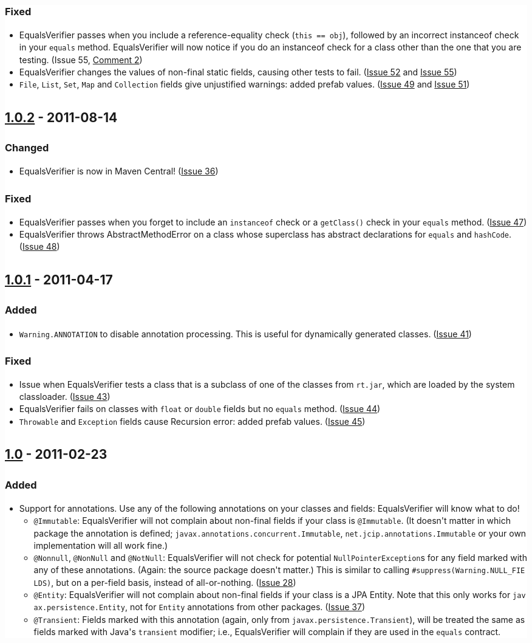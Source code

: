 ### Fixed
- EqualsVerifier passes when you include a reference-equality check (`this == obj`), followed by an incorrect instanceof check in your `equals` method. EqualsVerifier will now notice if you do an instanceof check for a class other than the one that you are testing. (Issue 55, [Comment 2](http://github.com/jqno/equalsverifier/issues/55#issuecomment-87376889))
- EqualsVerifier changes the values of non-final static fields, causing other tests to fail. ([Issue 52](https://github.com/jqno/equalsverifier/issues/52) and [Issue 55](https://github.com/jqno/equalsverifier/issues/55))
- `File`, `List`, `Set`, `Map` and `Collection` fields give unjustified warnings: added prefab values. ([Issue 49](https://github.com/jqno/equalsverifier/issues/49) and [Issue 51](https://github.com/jqno/equalsverifier/issues/51))


## [1.0.2] - 2011-08-14
### Changed
- EqualsVerifier is now in Maven Central! ([Issue 36](https://github.com/jqno/equalsverifier/issues/36))

### Fixed
- EqualsVerifier passes when you forget to include an `instanceof` check or a `getClass()` check in your `equals` method. ([Issue 47](https://github.com/jqno/equalsverifier/issues/47))
- EqualsVerifier throws AbstractMethodError on a class whose superclass has abstract declarations for `equals` and `hashCode`. ([Issue 48](https://github.com/jqno/equalsverifier/issues/48))


## [1.0.1] - 2011-04-17
### Added
- `Warning.ANNOTATION` to disable annotation processing. This is useful for dynamically generated classes. ([Issue 41](https://github.com/jqno/equalsverifier/issues/41))

### Fixed
- Issue when EqualsVerifier tests a class that is a subclass of one of the classes from `rt.jar`, which are loaded by the system classloader. ([Issue 43](https://github.com/jqno/equalsverifier/issues/43))
- EqualsVerifier fails on classes with `float` or `double` fields but no `equals` method. ([Issue 44](https://github.com/jqno/equalsverifier/issues/44))
- `Throwable` and `Exception` fields cause Recursion error: added prefab values. ([Issue 45](https://github.com/jqno/equalsverifier/issues/45))


## [1.0] - 2011-02-23
### Added
- Support for annotations. Use any of the following annotations on your classes and fields: EqualsVerifier will know what to do!
  - `@Immutable`: EqualsVerifier will not complain about non-final fields if your class is `@Immutable`. (It doesn't matter in which package the annotation is defined; `javax.annotations.concurrent.Immutable`, `net.jcip.annotations.Immutable` or your own implementation will all work fine.)
  - `@Nonnull`, `@NonNull` and `@NotNull`: EqualsVerifier will not check for potential `NullPointerException`s for any field marked with any of these annotations. (Again: the source package doesn't matter.) This is similar to calling `#suppress(Warning.NULL_FIELDS)`, but on a per-field basis, instead of all-or-nothing. ([Issue 28](https://github.com/jqno/equalsverifier/issues/28))
  - `@Entity`: EqualsVerifier will not complain about non-final fields if your class is a JPA Entity. Note that this only works for `javax.persistence.Entity`, not for `Entity` annotations from other packages. ([Issue 37](https://github.com/jqno/equalsverifier/issues/37))
  - `@Transient`: Fields marked with this annotation (again, only from `javax.persistence.Transient`), will be treated the same as fields marked with Java's `transient` modifier; i.e., EqualsVerifier will complain if they are used in the `equals` contract.


[Unreleased]: https://github.com/jqno/equalsverifier/compare/equalsverifier-3.8.1...HEAD
[3.8.1]: https://github.com/jqno/equalsverifier/compare/equalsverifier-3.8...equalsverifier-3.8.1
[3.8]: https://github.com/jqno/equalsverifier/compare/equalsverifier-3.7.2...equalsverifier-3.8
[3.7.2]: https://github.com/jqno/equalsverifier/compare/equalsverifier-3.7.1...equalsverifier-3.7.2
[3.7.1]: https://github.com/jqno/equalsverifier/compare/equalsverifier-3.7...equalsverifier-3.7.1
[3.7]: https://github.com/jqno/equalsverifier/compare/equalsverifier-3.6.1...equalsverifier-3.7
[3.6.1]: https://github.com/jqno/equalsverifier/compare/equalsverifier-3.6...equalsverifier-3.6.1
[3.6]: https://github.com/jqno/equalsverifier/compare/equalsverifier-3.5.5...equalsverifier-3.6
[3.5.5]: https://github.com/jqno/equalsverifier/compare/equalsverifier-3.5.4...equalsverifier-3.5.5
[3.5.4]: https://github.com/jqno/equalsverifier/compare/equalsverifier-3.5.3...equalsverifier-3.5.4
[3.5.3]: https://github.com/jqno/equalsverifier/compare/equalsverifier-3.5.2...equalsverifier-3.5.3
[3.5.2]: https://github.com/jqno/equalsverifier/compare/equalsverifier-3.5.1...equalsverifier-3.5.2
[3.5.1]: https://github.com/jqno/equalsverifier/compare/equalsverifier-3.5...equalsverifier-3.5.1
[3.5]: https://github.com/jqno/equalsverifier/compare/equalsverifier-3.4.3...equalsverifier-3.5
[3.4.3]: https://github.com/jqno/equalsverifier/compare/equalsverifier-3.4.2...equalsverifier-3.4.3
[3.4.2]: https://github.com/jqno/equalsverifier/compare/equalsverifier-3.4.1...equalsverifier-3.4.2
[3.4.1]: https://github.com/jqno/equalsverifier/compare/equalsverifier-3.4...equalsverifier-3.4.1
[3.4]: https://github.com/jqno/equalsverifier/compare/equalsverifier-3.3...equalsverifier-3.4
[3.3]: https://github.com/jqno/equalsverifier/compare/equalsverifier-3.2...equalsverifier-3.3
[3.2]: https://github.com/jqno/equalsverifier/compare/equalsverifier-3.1.13...equalsverifier-3.2
[3.1.13]: https://github.com/jqno/equalsverifier/compare/equalsverifier-3.1.12...equalsverifier-3.1.13
[3.1.12]: https://github.com/jqno/equalsverifier/compare/equalsverifier-3.1.11...equalsverifier-3.1.12
[3.1.11]: https://github.com/jqno/equalsverifier/compare/equalsverifier-3.1.10...equalsverifier-3.1.11
[3.1.10]: https://github.com/jqno/equalsverifier/compare/equalsverifier-3.1.9...equalsverifier-3.1.10
[3.1.9]: https://github.com/jqno/equalsverifier/compare/equalsverifier-3.1.8...equalsverifier-3.1.9
[3.1.8]: https://github.com/jqno/equalsverifier/compare/equalsverifier-3.1.7...equalsverifier-3.1.8
[3.1.7]: https://github.com/jqno/equalsverifier/compare/equalsverifier-3.1.6...equalsverifier-3.1.7
[3.1.6]: https://github.com/jqno/equalsverifier/compare/equalsverifier-3.1.5...equalsverifier-3.1.6
[3.1.5]: https://github.com/jqno/equalsverifier/compare/equalsverifier-3.1.4...equalsverifier-3.1.5
[3.1.4]: https://github.com/jqno/equalsverifier/compare/equalsverifier-3.1.3...equalsverifier-3.1.4
[3.1.3]: https://github.com/jqno/equalsverifier/compare/equalsverifier-3.1.2...equalsverifier-3.1.3
[3.1.2]: https://github.com/jqno/equalsverifier/compare/equalsverifier-3.1.1...equalsverifier-3.1.2
[3.1.1]: https://github.com/jqno/equalsverifier/compare/equalsverifier-3.1...equalsverifier-3.1.1
[3.1]: https://github.com/jqno/equalsverifier/compare/equalsverifier-3.0.3...equalsverifier-3.1
[3.0.3]: https://github.com/jqno/equalsverifier/compare/equalsverifier-3.0.2...equalsverifier-3.0.3
[3.0.2]: https://github.com/jqno/equalsverifier/compare/equalsverifier-3.0.1...equalsverifier-3.0.2
[3.0.1]: https://github.com/jqno/equalsverifier/compare/equalsverifier-3.0...equalsverifier-3.0.1
[3.0]: https://github.com/jqno/equalsverifier/compare/equalsverifier-2.5.2...equalsverifier-3.0
[2.5.2]: https://github.com/jqno/equalsverifier/compare/equalsverifier-2.5.1...equalsverifier-2.5.2
[2.5.1]: https://github.com/jqno/equalsverifier/compare/equalsverifier-2.5...equalsverifier-2.5.1
[2.5]: https://github.com/jqno/equalsverifier/compare/equalsverifier-2.4.8...equalsverifier-2.5
[2.4.8]: https://github.com/jqno/equalsverifier/compare/equalsverifier-2.4.7...equalsverifier-2.4.8
[2.4.7]: https://github.com/jqno/equalsverifier/compare/equalsverifier-2.4.6...equalsverifier-2.4.7
[2.4.6]: https://github.com/jqno/equalsverifier/compare/equalsverifier-2.4.5...equalsverifier-2.4.6
[2.4.5]: https://github.com/jqno/equalsverifier/compare/equalsverifier-2.4.4...equalsverifier-2.4.5
[2.4.4]: https://github.com/jqno/equalsverifier/compare/equalsverifier-2.4.3...equalsverifier-2.4.4
[2.4.3]: https://github.com/jqno/equalsverifier/compare/equalsverifier-2.4.2...equalsverifier-2.4.3
[2.4.2]: https://github.com/jqno/equalsverifier/compare/equalsverifier-2.4.1...equalsverifier-2.4.2
[2.4.1]: https://github.com/jqno/equalsverifier/compare/equalsverifier-2.4...equalsverifier-2.4.1
[2.4]: https://github.com/jqno/equalsverifier/compare/equalsverifier-2.3.3...equalsverifier-2.4
[2.3.3]: https://github.com/jqno/equalsverifier/compare/equalsverifier-2.3.2...equalsverifier-2.3.3
[2.3.2]: https://github.com/jqno/equalsverifier/compare/equalsverifier-2.3.1...equalsverifier-2.3.2
[2.3.1]: https://github.com/jqno/equalsverifier/compare/equalsverifier-2.3...equalsverifier-2.3.1
[2.3]: https://github.com/jqno/equalsverifier/compare/equalsverifier-2.2.2...equalsverifier-2.3
[2.2.2]: https://github.com/jqno/equalsverifier/compare/equalsverifier-2.2.1...equalsverifier-2.2.2
[2.2.1]: https://github.com/jqno/equalsverifier/compare/equalsverifier-2.2...equalsverifier-2.2.1
[2.2]: https://github.com/jqno/equalsverifier/compare/equalsverifier-2.1.8...equalsverifier-2.2
[2.1.8]: https://github.com/jqno/equalsverifier/compare/equalsverifier-2.1.7...equalsverifier-2.1.8
[2.1.7]: https://github.com/jqno/equalsverifier/compare/equalsverifier-2.1.6...equalsverifier-2.1.7
[2.1.6]: https://github.com/jqno/equalsverifier/compare/equalsverifier-2.1.5...equalsverifier-2.1.6
[2.1.5]: https://github.com/jqno/equalsverifier/compare/equalsverifier-2.1.4...equalsverifier-2.1.5
[2.1.4]: https://github.com/jqno/equalsverifier/compare/equalsverifier-2.1.3...equalsverifier-2.1.4
[2.1.3]: https://github.com/jqno/equalsverifier/compare/equalsverifier-2.1.2...equalsverifier-2.1.3
[2.1.2]: https://github.com/jqno/equalsverifier/compare/equalsverifier-2.1.1...equalsverifier-2.1.2
[2.1.1]: https://github.com/jqno/equalsverifier/compare/equalsverifier-2.1...equalsverifier-2.1.1
[2.1]: https://github.com/jqno/equalsverifier/compare/equalsverifier-2.0.2...equalsverifier-2.1
[2.0.2]: https://github.com/jqno/equalsverifier/compare/equalsverifier-2.0.1...equalsverifier-2.0.2
[2.0.1]: https://github.com/jqno/equalsverifier/compare/equalsverifier-2.0...equalsverifier-2.0.1
[2.0]: https://github.com/jqno/equalsverifier/compare/equalsverifier-1.7.8...equalsverifier-2.0
[1.7.8]: https://github.com/jqno/equalsverifier/compare/equalsverifier-1.7.7...equalsverifier-1.7.8
[1.7.7]: https://github.com/jqno/equalsverifier/compare/equalsverifier-1.7.6...equalsverifier-1.7.7
[1.7.6]: https://github.com/jqno/equalsverifier/compare/equalsverifier-1.7.5...equalsverifier-1.7.6
[1.7.5]: https://github.com/jqno/equalsverifier/compare/equalsverifier-1.7.4...equalsverifier-1.7.5
[1.7.4]: https://github.com/jqno/equalsverifier/compare/equalsverifier-1.7.3...equalsverifier-1.7.4
[1.7.3]: https://github.com/jqno/equalsverifier/compare/equalsverifier-1.7.2...equalsverifier-1.7.3
[1.7.2]: https://github.com/jqno/equalsverifier/compare/equalsverifier-1.7.1...equalsverifier-1.7.2
[1.7.1]: https://github.com/jqno/equalsverifier/compare/equalsverifier-1.7...equalsverifier-1.7.1
[1.7]: https://github.com/jqno/equalsverifier/compare/equalsverifier-1.6...equalsverifier-1.7
[1.6]: https://github.com/jqno/equalsverifier/compare/equalsverifier-1.5.1...equalsverifier-1.6
[1.5.1]: https://github.com/jqno/equalsverifier/compare/version_1_5...equalsverifier-1.5.1
[1.5]: https://github.com/jqno/equalsverifier/compare/version_1_4_1...version_1_5
[1.4.1]: https://github.com/jqno/equalsverifier/compare/version_1_4...version_1_4_1
[1.4]: https://github.com/jqno/equalsverifier/compare/version_1_3_1...version_1_4
[1.3.1]: https://github.com/jqno/equalsverifier/compare/version_1_2...version_1_3_1
[1.2]: https://github.com/jqno/equalsverifier/compare/version_1_1_4...version_1_2
[1.1.4]: https://github.com/jqno/equalsverifier/compare/e18f544...version_1_1_4
[1.1.3]: https://github.com/jqno/equalsverifier/compare/version_1_1_2...version_1_1_3
[1.1.2]: https://github.com/jqno/equalsverifier/compare/version_1_1_1...version_1_1_2
[1.1.1]: https://github.com/jqno/equalsverifier/compare/version_1_1...version_1_1_1
[1.1]: https://github.com/jqno/equalsverifier/compare/version_1_0_2...version_1_1
[1.0.2]: https://github.com/jqno/equalsverifier/compare/version_1_0_1...version_1_0_2
[1.0.1]: https://github.com/jqno/equalsverifier/compare/version_1_0...version_1_0_1
[1.0]: https://github.com/jqno/equalsverifier/compare/version_0_7...version_1_0
[0.7]: https://github.com/jqno/equalsverifier/compare/version_0_6_5...version_0_7
[0.6.5]: https://github.com/jqno/equalsverifier/compare/version_0_6_4...version_0_6_5
[0.6.4]: https://github.com/jqno/equalsverifier/compare/version_0_6_3...version_0_6_4
[0.6.3]: https://github.com/jqno/equalsverifier/compare/version_0_6_2...version_0_6_3
[0.6.2]: https://github.com/jqno/equalsverifier/compare/version_0_6_1...version_0_6_2
[0.6.1]: https://github.com/jqno/equalsverifier/compare/version_0_6...version_0_6_1
[0.6]: https://github.com/jqno/equalsverifier/compare/version_0_5...version_0_6
[0.5]: https://github.com/jqno/equalsverifier/commits/version_0_5
[0.4]: https://github.com/jqno/equalsverifier/compare/8b2b6f8...a30ff4b 
[0.3]: https://github.com/jqno/equalsverifier/compare/version_0_2...version_0_3
[0.2]: https://github.com/jqno/equalsverifier/compare/version_0_1...version_0_2
[0.1]: https://github.com/jqno/equalsverifier/commits/version_0_1
